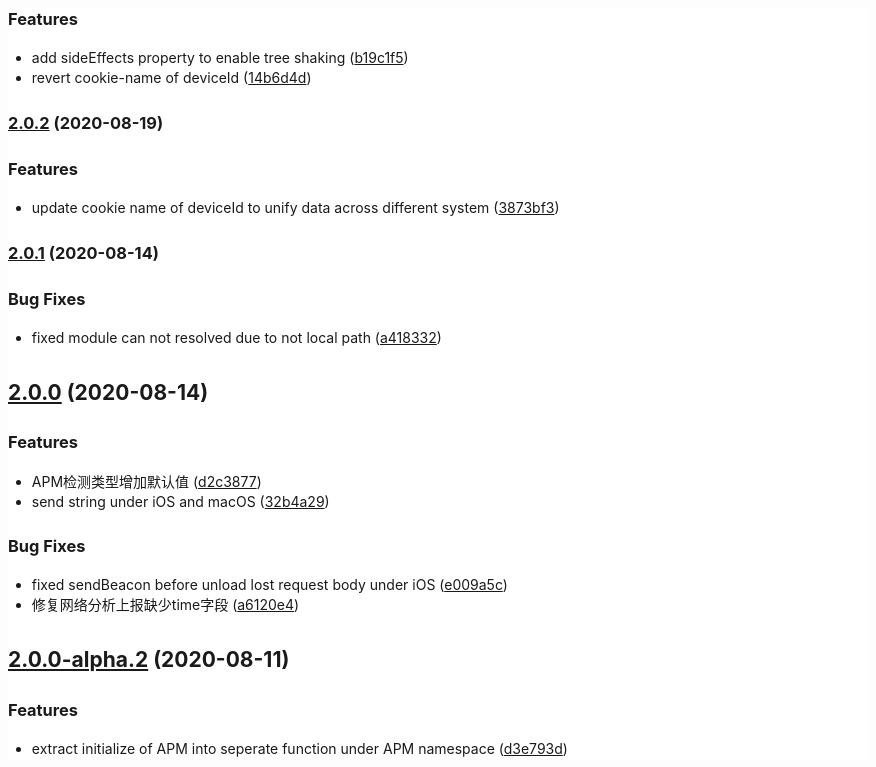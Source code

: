 ### Features

* add sideEffects property to enable tree shaking ([b19c1f5](https://gitlab.ximalaya.com/FEA/apm/xmrep/commit/b19c1f510e92e0dc17515c93b491ce4e0d65943b))
* revert cookie-name of deviceId ([14b6d4d](https://gitlab.ximalaya.com/FEA/apm/xmrep/commit/14b6d4dc1101770d45cb7c7bc632ebbaf53565fc))

### [2.0.2](https://gitlab.ximalaya.com/FEA/apm/xmrep/compare/v2.0.1...v2.0.2) (2020-08-19)


### Features

* update cookie name of deviceId to unify data across different system ([3873bf3](https://gitlab.ximalaya.com/FEA/apm/xmrep/commit/3873bf3b0a502a97b856a2e39d5ee070263e72e3))

### [2.0.1](https://gitlab.ximalaya.com/FEA/apm/xmrep/compare/v2.0.0...v2.0.1) (2020-08-14)


### Bug Fixes

* fixed module can not resolved due to not local path ([a418332](https://gitlab.ximalaya.com/FEA/apm/xmrep/commit/a4183324298c956e2ca625e3c95a6146c55a5cb4))

## [2.0.0](https://gitlab.ximalaya.com/FEA/apm/xmrep/compare/v2.0.0-alpha.1...v2.0.0) (2020-08-14)


### Features

* APM检测类型增加默认值 ([d2c3877](https://gitlab.ximalaya.com/FEA/apm/xmrep/commit/d2c38770c76b75e129cfb96b6c53b5bd8b498c27))
* send string under iOS and macOS ([32b4a29](https://gitlab.ximalaya.com/FEA/apm/xmrep/commit/32b4a29c325ac16aa9165d0de7ad24c665b02905))


### Bug Fixes

* fixed sendBeacon before unload lost request body under iOS ([e009a5c](https://gitlab.ximalaya.com/FEA/apm/xmrep/commit/e009a5cdbcd2d7a348a2775084810760b3230082))
* 修复网络分析上报缺少time字段 ([a6120e4](https://gitlab.ximalaya.com/FEA/apm/xmrep/commit/a6120e44c65d8de214aa81b5488cd9239aa9ad3b))

## [2.0.0-alpha.2](https://gitlab.ximalaya.com/FEA/apm/xmrep/compare/v1.2.7...v2.0.0-alpha.2) (2020-08-11)


### Features

* extract initialize of APM into seperate function under APM namespace ([d3e793d](https://gitlab.ximalaya.com/FEA/apm/xmrep/commit/d3e793d6dd7ea6b11de6501e3492c369f42fa9bc))
